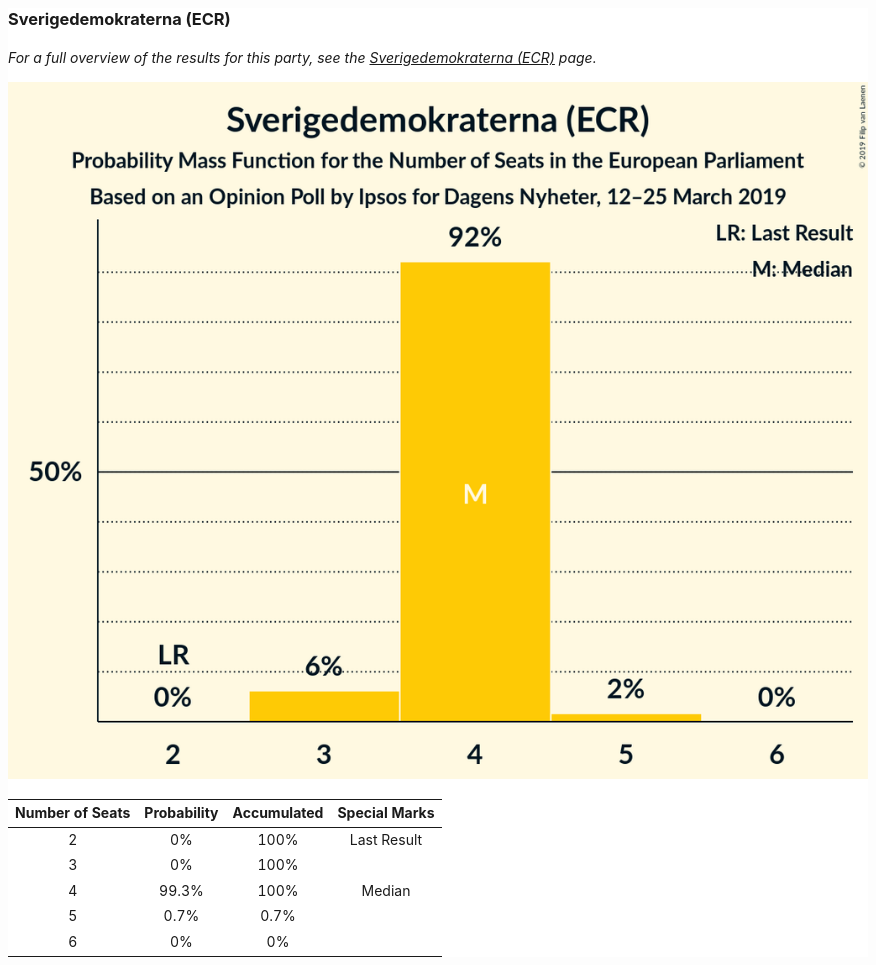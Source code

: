### Sverigedemokraterna (ECR)

*For a full overview of the results for this party, see the [Sverigedemokraterna (ECR)](party-sverigedemokraternaecr.html) page.*

![Graph with seats probability mass function not yet produced](2019-03-25-Ipsos-seats-pmf-sverigedemokraternaecr.png "Seats Probability Mass Function")

| Number of Seats | Probability | Accumulated | Special Marks |
|:---------------:|:-----------:|:-----------:|:-------------:|
| 2 | 0% | 100% | Last Result |
| 3 | 0% | 100% |  |
| 4 | 99.3% | 100% | Median |
| 5 | 0.7% | 0.7% |  |
| 6 | 0% | 0% |  |
